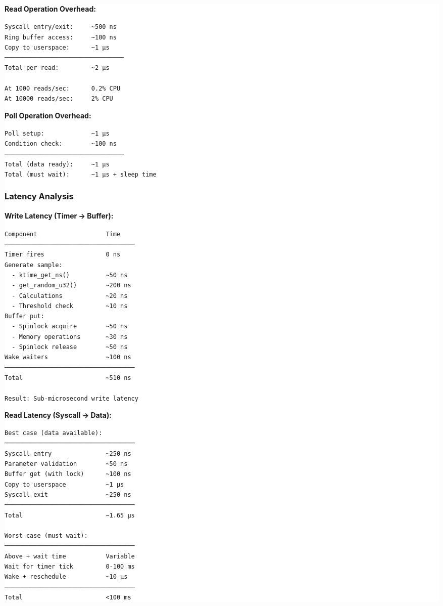 **Read Operation Overhead:**
```
Syscall entry/exit:     ~500 ns
Ring buffer access:     ~100 ns
Copy to userspace:      ~1 µs
─────────────────────────────────
Total per read:         ~2 µs

At 1000 reads/sec:      0.2% CPU
At 10000 reads/sec:     2% CPU
```

**Poll Operation Overhead:**
```
Poll setup:             ~1 µs
Condition check:        ~100 ns
─────────────────────────────────
Total (data ready):     ~1 µs
Total (must wait):      ~1 µs + sleep time
```

### Latency Analysis

**Write Latency (Timer → Buffer):**
```
Component                   Time
────────────────────────────────────
Timer fires                 0 ns
Generate sample:
  - ktime_get_ns()          ~50 ns
  - get_random_u32()        ~200 ns
  - Calculations            ~20 ns
  - Threshold check         ~10 ns
Buffer put:
  - Spinlock acquire        ~50 ns
  - Memory operations       ~30 ns
  - Spinlock release        ~50 ns
Wake waiters                ~100 ns
────────────────────────────────────
Total                       ~510 ns

Result: Sub-microsecond write latency
```

**Read Latency (Syscall → Data):**
```
Best case (data available):
────────────────────────────────────
Syscall entry               ~250 ns
Parameter validation        ~50 ns
Buffer get (with lock)      ~100 ns
Copy to userspace           ~1 µs
Syscall exit                ~250 ns
────────────────────────────────────
Total                       ~1.65 µs

Worst case (must wait):
────────────────────────────────────
Above + wait time           Variable
Wait for timer tick         0-100 ms
Wake + reschedule           ~10 µs
────────────────────────────────────
Total                       <100 ms
```

